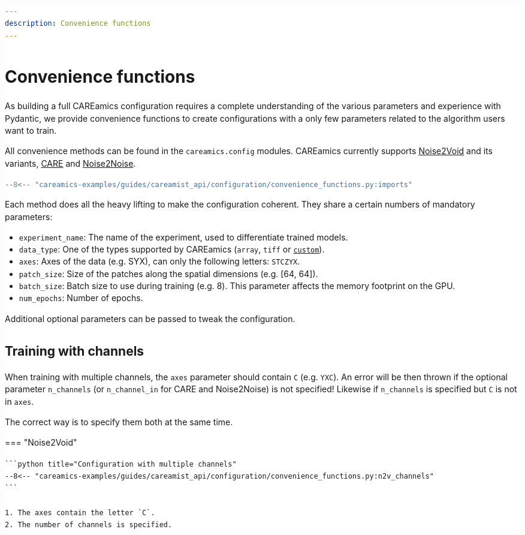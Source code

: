 ```yaml
---
description: Convenience functions
---
```




# Convenience functions

As building a full CAREamics configuration requires a complete understanding of the 
various parameters and experience with Pydantic, we provide convenience functions
to create configurations with a only few parameters related to the algorithm users
want to train.

All convenience methods can be found in the `careamics.config` modules. CAREamics 
currently supports [Noise2Void](../../../algorithms/Noise2Void) and its variants, 
[CARE](../../../algorithms/CARE) and [Noise2Noise](../../../algorithms/Noise2Noise). 

``` python title="Import convenience functions"
--8<-- "careamics-examples/guides/careamist_api/configuration/convenience_functions.py:imports"
```

Each method does all the heavy lifting to make the configuration coherent. They share
a certain numbers of mandatory parameters:

- `experiment_name`: The name of the experiment, used to differentiate trained models.
- `data_type`: One of the types supported by CAREamics (`array`, `tiff` or [`custom`](advanced_configuration.md#custom-data-type)).
- `axes`: Axes of the data (e.g. SYX), can only the following letters: `STCZYX`.
- `patch_size`: Size of the patches along the spatial dimensions (e.g. [64, 64]).
- `batch_size`: Batch size to use during training (e.g. 8). This parameter affects the
    memory footprint on the GPU.
- `num_epochs`: Number of epochs.
    
    
Additional optional parameters can be passed to tweak the configuration. 


## Training with channels

When training with multiple channels, the `axes` parameter should contain `C` (e.g. `YXC`).
An error will be then thrown if the optional parameter `n_channels` (or `n_channel_in` for 
CARE and Noise2Noise) is not specified! Likewise if `n_channels` is specified but `C` is not in `axes`.

The correct way is to specify them both at the same time.


=== "Noise2Void"
    
    ```python title="Configuration with multiple channels"
    --8<-- "careamics-examples/guides/careamist_api/configuration/convenience_functions.py:n2v_channels"
    ```

    1. The axes contain the letter `C`.
    2. The number of channels is specified.
